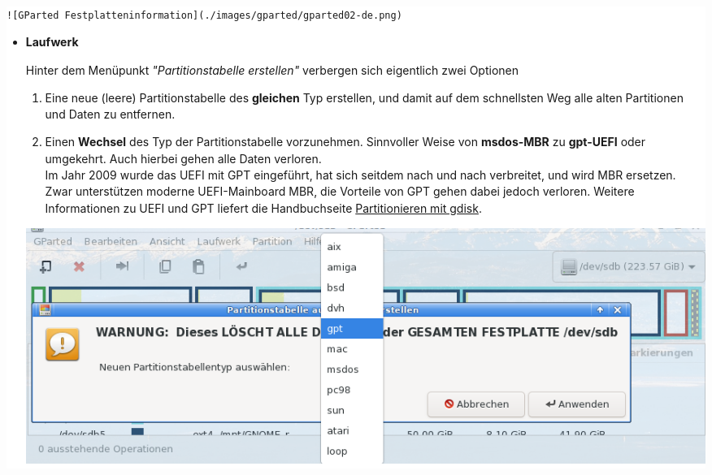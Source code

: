     ![GParted Festplatteninformation](./images/gparted/gparted02-de.png)

+ **Laufwerk**

  Hinter dem Menüpunkt *"Partitionstabelle erstellen"* verbergen sich eigentlich zwei Optionen

  1. Eine neue (leere) Partitionstabelle des **gleichen** Typ erstellen, und damit auf dem schnellsten Weg alle alten Partitionen und Daten zu entfernen.

  2. Einen **Wechsel** des Typ der Partitionstabelle vorzunehmen. Sinnvoller Weise von **msdos-MBR** zu **gpt-UEFI** oder umgekehrt. Auch hierbei gehen alle Daten verloren.  
    Im Jahr 2009 wurde das UEFI mit GPT eingeführt, hat sich seitdem nach und nach verbreitet, und wird MBR ersetzen. Zwar unterstützen moderne UEFI-Mainboard MBR, die Vorteile von GPT gehen dabei jedoch verloren.     Weitere Informationen zu UEFI und GPT liefert die Handbuchseite [Partitionieren mit gdisk](part-gdisk_de.md#partitionieren-mit-gdisk).

  ![GParted Partitionstabelle](./images/gparted/gparted03-de.png)
